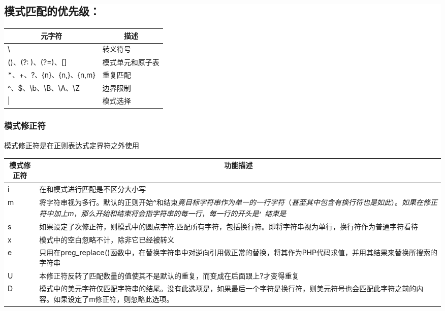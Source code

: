 ## 模式匹配的优先级：

| 元字符                    | 描述             |
| ------------------------- | ---------------- |
| \                         | 转义符号         |
| ()、(?: )、(?=)、[]        | 模式单元和原子表 |
| *、+、?、{n}、{n,}、{n,m} | 重复匹配         |
| ^、$、\b、\B、\A、\Z      | 边界限制         |
| \|                        | 模式选择         |

### 模式修正符

模式修正符是在正则表达式定界符之外使用

| 模式修正符 | 功能描述                                                     |
| ---------- | ------------------------------------------------------------ |
| i          | 在和模式进行匹配是不区分大小写                               |
| m          | 将字符串视为多行。默认的正则开始^和结束$竟目标字符串作为单一的一行字符（甚至其中包含有换行符也是如此）。如果在修正符中加上m，那么开始和结束将会指字符串的每一行，每一行的开头是^，结束是$ |
| s          | 如果设定了次修正符，则模式中的圆点字符.匹配所有字符，包括换行符。即将字符串视为单行，换行符作为普通字符看待 |
| x          | 模式中的空白忽略不计，除非它已经被转义                       |
| e          | 只用在preg_replace()函数中，在替换字符串中对逆向引用做正常的替换，将其作为PHP代码求值，并用其结果来替换所搜索的字符串 |
| U          | 本修正符反转了匹配数量的值使其不是默认的重复，而变成在后面跟上?才变得重复 |
| D          | 模式中的美元字符仅匹配字符串的结尾。没有此选项是，如果最后一个字符是换行符，则美元符号也会匹配此字符之前的内容。如果设定了m修正符，则忽略此选项。 |

